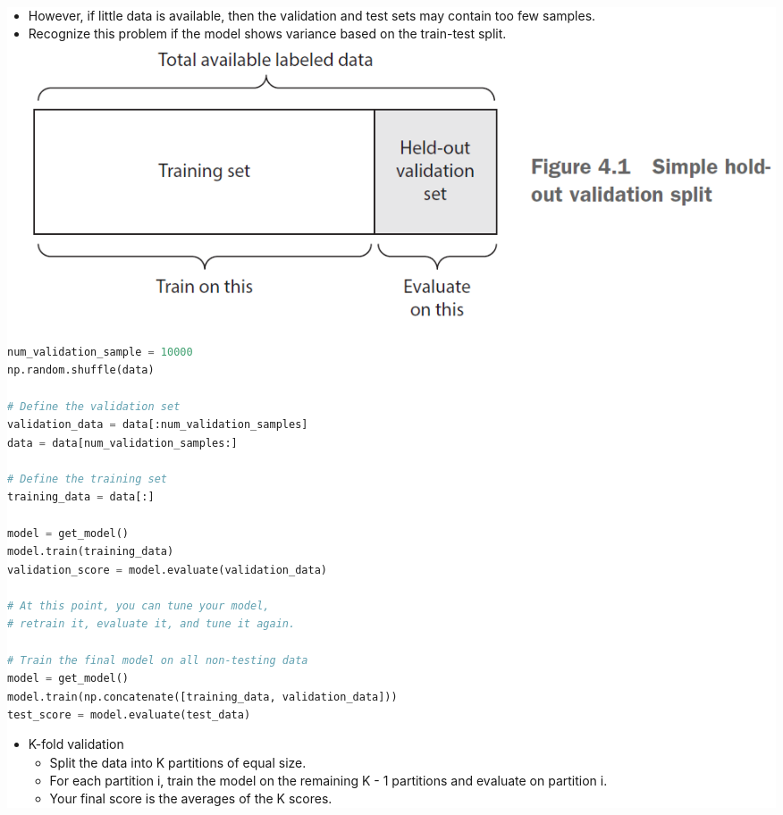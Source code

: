   - However, if little data is available, then the validation and test sets may contain too few samples.
  - Recognize this problem if the model shows variance based on the train-test split.
![Figure 4.1](/assets/textbooks/deep-learning-with-python/figure4-1.png)

```python
num_validation_sample = 10000
np.random.shuffle(data)

# Define the validation set
validation_data = data[:num_validation_samples]
data = data[num_validation_samples:]

# Define the training set
training_data = data[:]

model = get_model()
model.train(training_data)
validation_score = model.evaluate(validation_data)

# At this point, you can tune your model,
# retrain it, evaluate it, and tune it again.

# Train the final model on all non-testing data
model = get_model()
model.train(np.concatenate([training_data, validation_data]))
test_score = model.evaluate(test_data)
```

- K-fold validation
  - Split the data into K partitions of equal size.
  - For each partition i, train the model on the remaining K - 1 partitions and evaluate on partition i.
  - Your final score is the averages of the K scores.